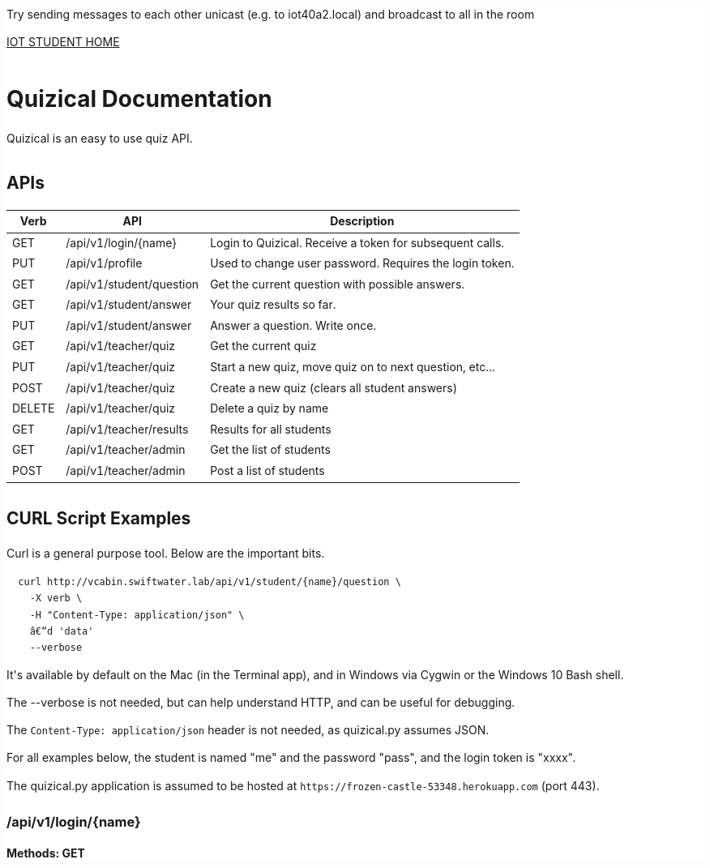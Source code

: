 
Try sending messages to each other unicast (e.g. to iot40a2.local) and broadcast to all in the room


[IOT STUDENT HOME](https://gitlab.com/Gislason/iot-210B-student/blob/master/README.md)
# Quizical Documentation

Quizical is an easy to use quiz API.


## APIs

Verb   | API                             | Description
------ | ------------------------------- | --------------------------------------------------------
GET    | /api/v1/login/{name}            | Login to Quizical. Receive a token for subsequent calls.
PUT    | /api/v1/profile                 | Used to change user password. Requires the login token.
GET    | /api/v1/student/question        | Get the current question with possible answers.
GET    | /api/v1/student/answer          | Your quiz results so far.
PUT    | /api/v1/student/answer          | Answer a question. Write once.
GET    | /api/v1/teacher/quiz            | Get the current quiz
PUT    | /api/v1/teacher/quiz            | Start a new quiz, move quiz on to next question, etc...
POST   | /api/v1/teacher/quiz            | Create a new quiz (clears all student answers)
DELETE | /api/v1/teacher/quiz            | Delete a quiz by name
GET    | /api/v1/teacher/results         | Results for all students
GET    | /api/v1/teacher/admin           | Get the list of students
POST   | /api/v1/teacher/admin           | Post a list of students


## CURL Script Examples

Curl is a general purpose tool. Below are the important bits.

```
  curl http://vcabin.swiftwater.lab/api/v1/student/{name}/question \
    -X verb \
    -H "Content-Type: application/json" \
    â€“d 'data'
    --verbose
```
It's available by default on the Mac (in the Terminal app), and in Windows via Cygwin or the Windows 10 Bash shell.

The --verbose is not needed, but can help understand HTTP, and can be useful for debugging.

The `Content-Type: application/json` header is not needed, as quizical.py assumes JSON.

For all examples below, the student is named "me" and the password "pass", and the login token is "xxxx".

The quizical.py application is assumed to be hosted at `https://frozen-castle-53348.herokuapp.com` (port 443).

### /api/v1/login/{name}

**Methods: GET**
